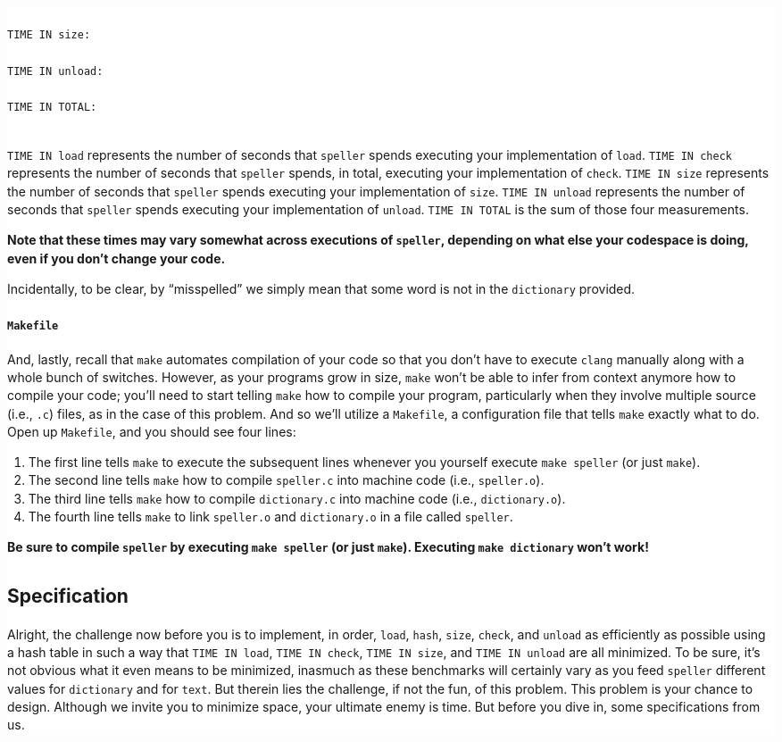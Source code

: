 ```

TIME IN size:

TIME IN unload:

TIME IN TOTAL:


```

`TIME IN load` represents the number of seconds that `speller` spends executing your implementation of `load`. `TIME IN check` represents the number of seconds that `speller` spends, in total, executing your implementation of `check`. `TIME IN size` represents the number of seconds that `speller` spends executing your implementation of `size`. `TIME IN unload` represents the number of seconds that `speller` spends executing your implementation of `unload`. `TIME IN TOTAL` is the sum of those four measurements.


**Note that these times may vary somewhat across executions of `speller`, depending on what else your codespace is doing, even if you don’t change your code.**


Incidentally, to be clear, by “misspelled” we simply mean that some word is not in the `dictionary` provided.


#### `Makefile`


And, lastly, recall that `make` automates compilation of your code so that you don’t have to execute `clang` manually along with a whole bunch of switches. However, as your programs grow in size, `make` won’t be able to infer from context anymore how to compile your code; you’ll need to start telling `make` how to compile your program, particularly when they involve multiple source (i.e., `.c`) files, as in the case of this problem. And so we’ll utilize a `Makefile`, a configuration file that tells `make` exactly what to do. Open up `Makefile`, and you should see four lines:


1. The first line tells `make` to execute the subsequent lines whenever you yourself execute `make speller` (or just `make`).
2. The second line tells `make` how to compile `speller.c` into machine code (i.e., `speller.o`).
3. The third line tells `make` how to compile `dictionary.c` into machine code (i.e., `dictionary.o`).
4. The fourth line tells `make` to link `speller.o` and `dictionary.o` in a file called `speller`.


**Be sure to compile `speller` by executing `make speller` (or just `make`). Executing `make dictionary` won’t work!**


## Specification


Alright, the challenge now before you is to implement, in order, `load`, `hash`, `size`, `check`, and `unload` as efficiently as possible using a hash table in such a way that `TIME IN load`, `TIME IN check`, `TIME IN size`, and `TIME IN unload` are all minimized. To be sure, it’s not obvious what it even means to be minimized, inasmuch as these benchmarks will certainly vary as you feed `speller` different values for `dictionary` and for `text`. But therein lies the challenge, if not the fun, of this problem. This problem is your chance to design. Although we invite you to minimize space, your ultimate enemy is time. But before you dive in, some specifications from us.
